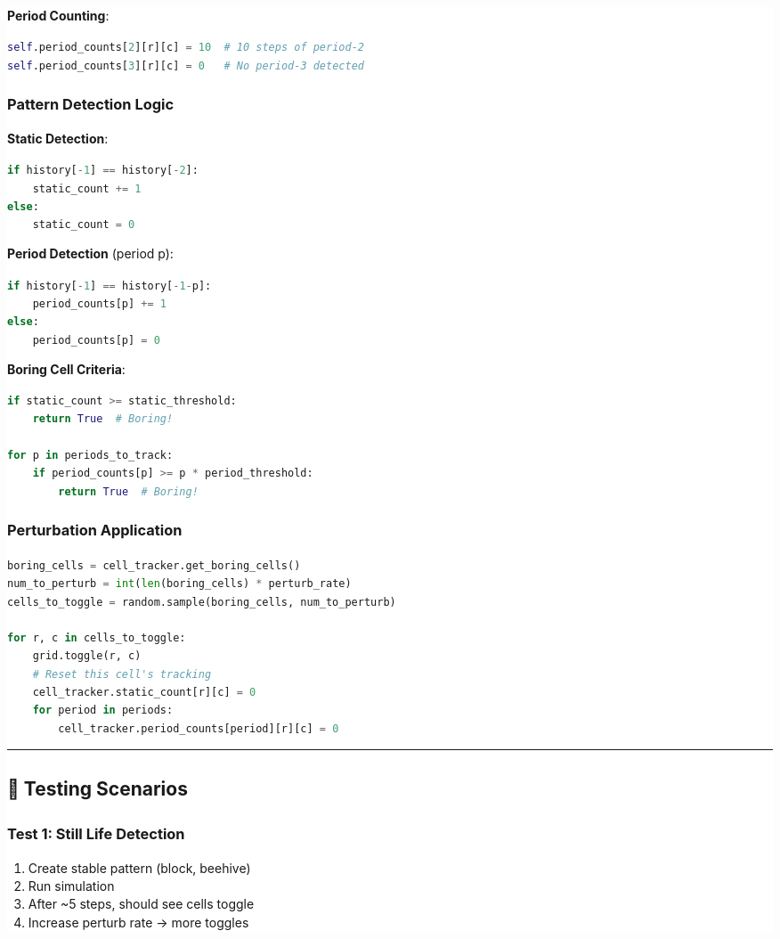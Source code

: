 **Period Counting**:
```python
self.period_counts[2][r][c] = 10  # 10 steps of period-2
self.period_counts[3][r][c] = 0   # No period-3 detected
```

### Pattern Detection Logic

**Static Detection**:
```python
if history[-1] == history[-2]:
    static_count += 1
else:
    static_count = 0
```

**Period Detection** (period p):
```python
if history[-1] == history[-1-p]:
    period_counts[p] += 1
else:
    period_counts[p] = 0
```

**Boring Cell Criteria**:
```python
if static_count >= static_threshold:
    return True  # Boring!
    
for p in periods_to_track:
    if period_counts[p] >= p * period_threshold:
        return True  # Boring!
```

### Perturbation Application

```python
boring_cells = cell_tracker.get_boring_cells()
num_to_perturb = int(len(boring_cells) * perturb_rate)
cells_to_toggle = random.sample(boring_cells, num_to_perturb)

for r, c in cells_to_toggle:
    grid.toggle(r, c)
    # Reset this cell's tracking
    cell_tracker.static_count[r][c] = 0
    for period in periods:
        cell_tracker.period_counts[period][r][c] = 0
```

---

## 🧪 Testing Scenarios

### Test 1: Still Life Detection
1. Create stable pattern (block, beehive)
2. Run simulation
3. After ~5 steps, should see cells toggle
4. Increase perturb rate → more toggles
